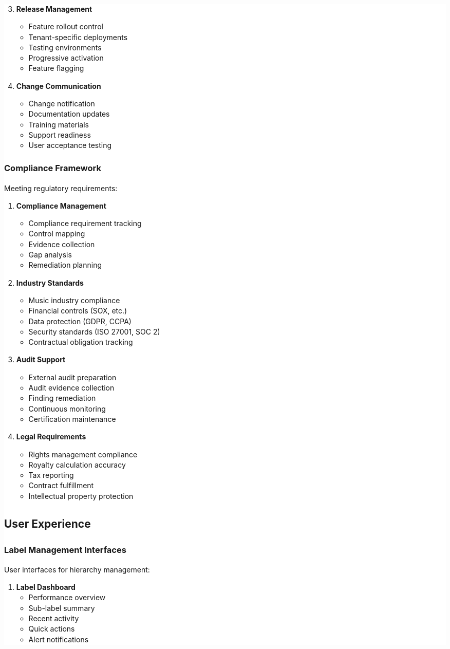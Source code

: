 3. **Release Management**
   - Feature rollout control
   - Tenant-specific deployments
   - Testing environments
   - Progressive activation
   - Feature flagging

4. **Change Communication**
   - Change notification
   - Documentation updates
   - Training materials
   - Support readiness
   - User acceptance testing

### Compliance Framework

Meeting regulatory requirements:

1. **Compliance Management**
   - Compliance requirement tracking
   - Control mapping
   - Evidence collection
   - Gap analysis
   - Remediation planning

2. **Industry Standards**
   - Music industry compliance
   - Financial controls (SOX, etc.)
   - Data protection (GDPR, CCPA)
   - Security standards (ISO 27001, SOC 2)
   - Contractual obligation tracking

3. **Audit Support**
   - External audit preparation
   - Audit evidence collection
   - Finding remediation
   - Continuous monitoring
   - Certification maintenance

4. **Legal Requirements**
   - Rights management compliance
   - Royalty calculation accuracy
   - Tax reporting
   - Contract fulfillment
   - Intellectual property protection

## User Experience

### Label Management Interfaces

User interfaces for hierarchy management:

1. **Label Dashboard**
   - Performance overview
   - Sub-label summary
   - Recent activity
   - Quick actions
   - Alert notifications
